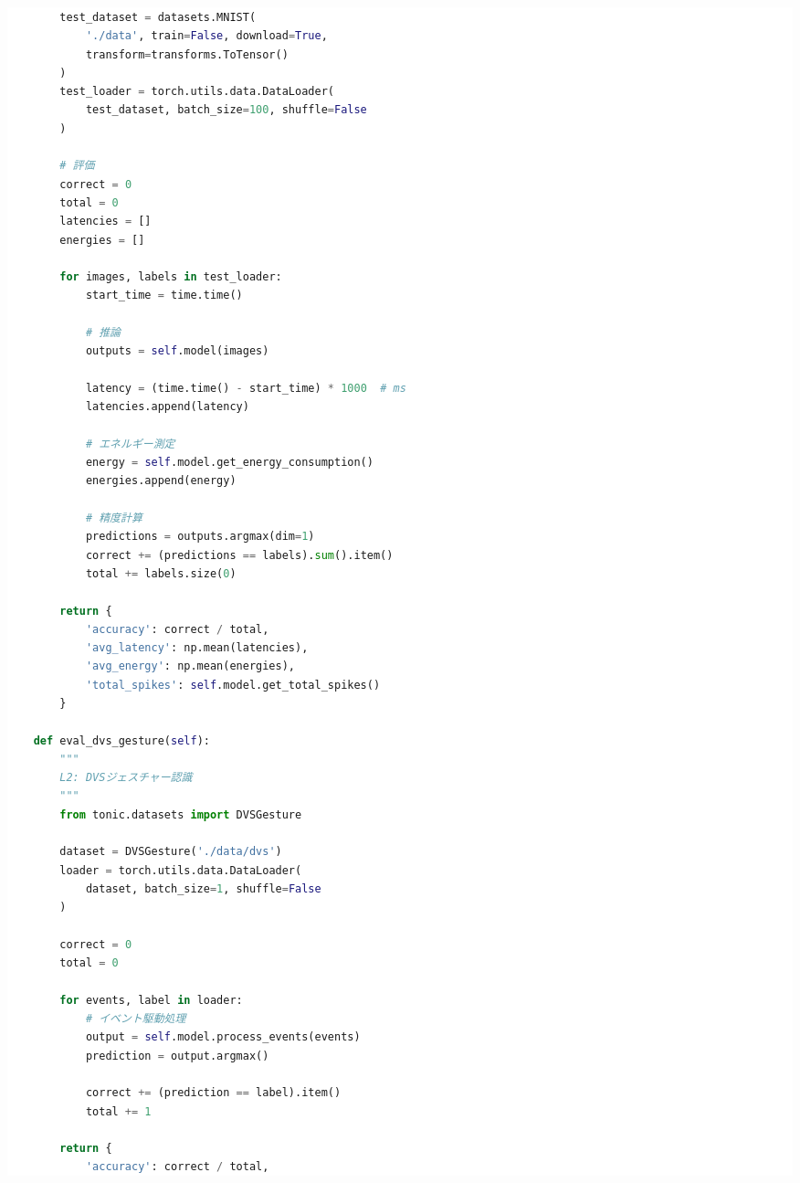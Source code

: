 ```python
        test_dataset = datasets.MNIST(
            './data', train=False, download=True,
            transform=transforms.ToTensor()
        )
        test_loader = torch.utils.data.DataLoader(
            test_dataset, batch_size=100, shuffle=False
        )
        
        # 評価
        correct = 0
        total = 0
        latencies = []
        energies = []
        
        for images, labels in test_loader:
            start_time = time.time()
            
            # 推論
            outputs = self.model(images)
            
            latency = (time.time() - start_time) * 1000  # ms
            latencies.append(latency)
            
            # エネルギー測定
            energy = self.model.get_energy_consumption()
            energies.append(energy)
            
            # 精度計算
            predictions = outputs.argmax(dim=1)
            correct += (predictions == labels).sum().item()
            total += labels.size(0)
        
        return {
            'accuracy': correct / total,
            'avg_latency': np.mean(latencies),
            'avg_energy': np.mean(energies),
            'total_spikes': self.model.get_total_spikes()
        }
    
    def eval_dvs_gesture(self):
        """
        L2: DVSジェスチャー認識
        """
        from tonic.datasets import DVSGesture
        
        dataset = DVSGesture('./data/dvs')
        loader = torch.utils.data.DataLoader(
            dataset, batch_size=1, shuffle=False
        )
        
        correct = 0
        total = 0
        
        for events, label in loader:
            # イベント駆動処理
            output = self.model.process_events(events)
            prediction = output.argmax()
            
            correct += (prediction == label).item()
            total += 1
        
        return {
            'accuracy': correct / total,
```